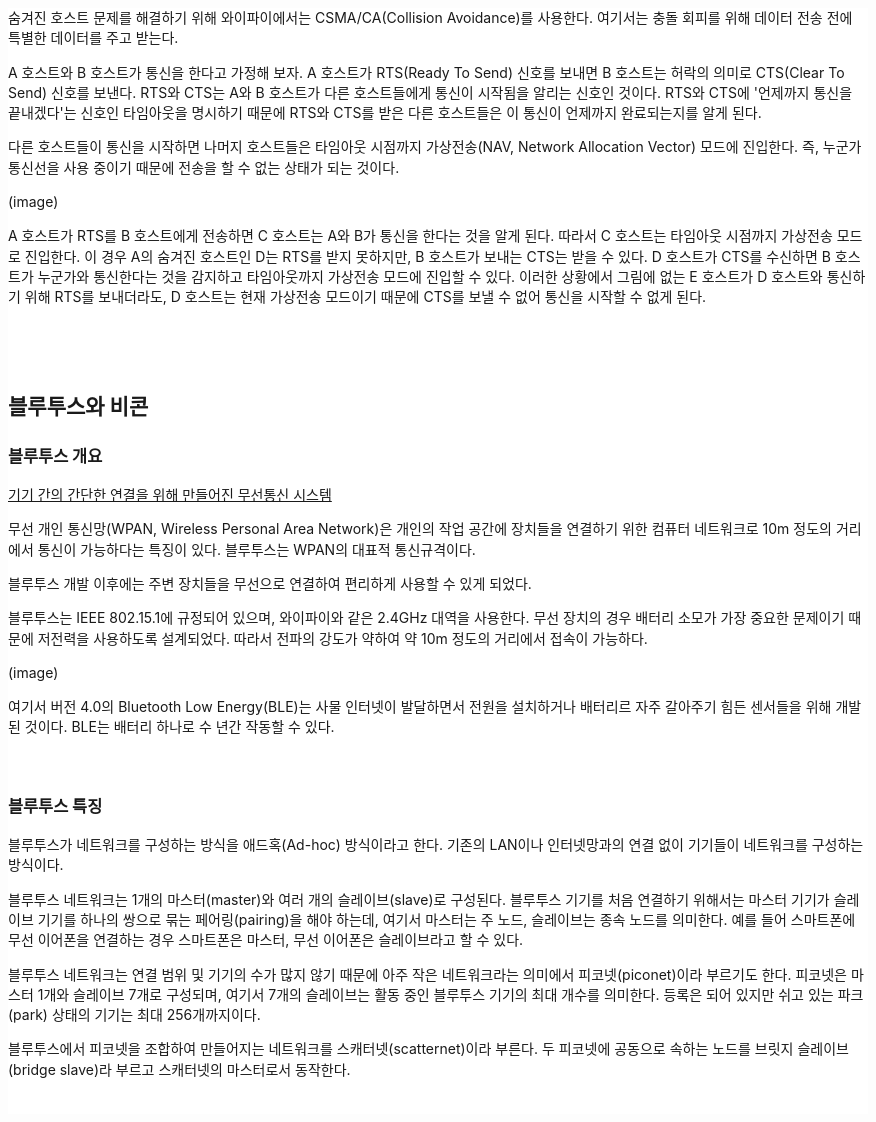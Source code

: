 숨겨진 호스트 문제를 해결하기 위해 와이파이에서는 CSMA/CA(Collision Avoidance)를 사용한다. 여기서는 충돌 회피를 위해 데이터 전송 전에 특별한 데이터를 주고 받는다.

A 호스트와 B 호스트가 통신을 한다고 가정해 보자. A 호스트가 RTS(Ready To Send) 신호를 보내면 B 호스트는 허락의 의미로 CTS(Clear To Send) 신호를 보낸다. RTS와 CTS는 A와 B 호스트가 다른 호스트들에게 통신이 시작됨을 알리는 신호인 것이다. RTS와 CTS에 '언제까지 통신을 끝내겠다'는 신호인 타임아웃을 명시하기 때문에 RTS와 CTS를 받은 다른 호스트들은 이 통신이 언제까지 완료되는지를 알게 된다.

다른 호스트들이 통신을 시작하면 나머지 호스트들은 타임아웃 시점까지 가상전송(NAV, Network Allocation Vector) 모드에 진입한다. 즉, 누군가 통신선을 사용 중이기 때문에 전송을 할 수 없는 상태가 되는 것이다.

(image)

A 호스트가 RTS를 B 호스트에게 전송하면 C 호스트는 A와 B가 통신을 한다는 것을 알게 된다. 따라서 C 호스트는 타임아웃 시점까지 가상전송 모드로 진입한다. 이 경우 A의 숨겨진 호스트인 D는 RTS를 받지 못하지만, B 호스트가 보내는 CTS는 받을 수 있다. D 호스트가 CTS를 수신하면 B 호스트가 누군가와 통신한다는 것을 감지하고 타임아웃까지 가상전송 모드에 진입할 수 있다. 이러한 상황에서 그림에 없는 E 호스트가 D 호스트와 통신하기 위해 RTS를 보내더라도, D 호스트는 현재 가상전송 모드이기 때문에 CTS를 보낼 수 없어 통신을 시작할 수 없게 된다.

<br>

<br>

## **블루투스와 비콘**

### **블루투스 개요**

<u>기기 간의 간단한 연결을 위해 만들어진 무선통신 시스템</u>

무선 개인 통신망(WPAN, Wireless Personal Area Network)은 개인의 작업 공간에 장치들을 연결하기 위한 컴퓨터 네트워크로 10m 정도의 거리에서 통신이 가능하다는 특징이 있다. 블루투스는 WPAN의 대표적 통신규격이다.

블루투스 개발 이후에는 주변 장치들을 무선으로 연결하여 편리하게 사용할 수 있게 되었다.

블루투스는 IEEE 802.15.1에 규정되어 있으며, 와이파이와 같은 2.4GHz 대역을 사용한다. 무선 장치의 경우 배터리 소모가 가장 중요한 문제이기 때문에 저전력을 사용하도록 설계되었다. 따라서 전파의 강도가 약하여 약 10m 정도의 거리에서 접속이 가능하다.

(image)

여기서 버전 4.0의 Bluetooth Low Energy(BLE)는 사물 인터넷이 발달하면서 전원을 설치하거나 배터리르 자주 갈아주기 힘든 센서들을 위해 개발된 것이다. BLE는 배터리 하나로 수 년간 작동할 수 있다.

<br>

### **블루투스 특징**

블루투스가 네트워크를 구성하는 방식을 애드혹(Ad-hoc) 방식이라고 한다. 기존의 LAN이나 인터넷망과의 연결 없이 기기들이 네트워크를 구성하는 방식이다.

블루투스 네트워크는 1개의 마스터(master)와 여러 개의 슬레이브(slave)로 구성된다. 블루투스 기기를 처음 연결하기 위해서는 마스터 기기가 슬레이브 기기를 하나의 쌍으로 묶는 페어링(pairing)을 해야 하는데, 여기서 마스터는 주 노드, 슬레이브는 종속 노드를 의미한다. 예를 들어 스마트폰에 무선 이어폰을 연결하는 경우 스마트폰은 마스터, 무선 이어폰은 슬레이브라고 할 수 있다.

블루투스 네트워크는 연결 범위 및 기기의 수가 많지 않기 때문에 아주 작은 네트워크라는 의미에서 피코넷(piconet)이라 부르기도 한다. 피코넷은 마스터 1개와 슬레이브 7개로 구성되며, 여기서 7개의 슬레이브는 활동 중인 블루투스 기기의 최대 개수를 의미한다. 등록은 되어 있지만 쉬고 있는 파크(park) 상태의 기기는 최대 256개까지이다.

블루투스에서 피코넷을 조합하여 만들어지는 네트워크를 스캐터넷(scatternet)이라 부른다. 두 피코넷에 공동으로 속하는 노드를 브릿지 슬레이브(bridge slave)라 부르고 스캐터넷의 마스터로서 동작한다.

<br>
